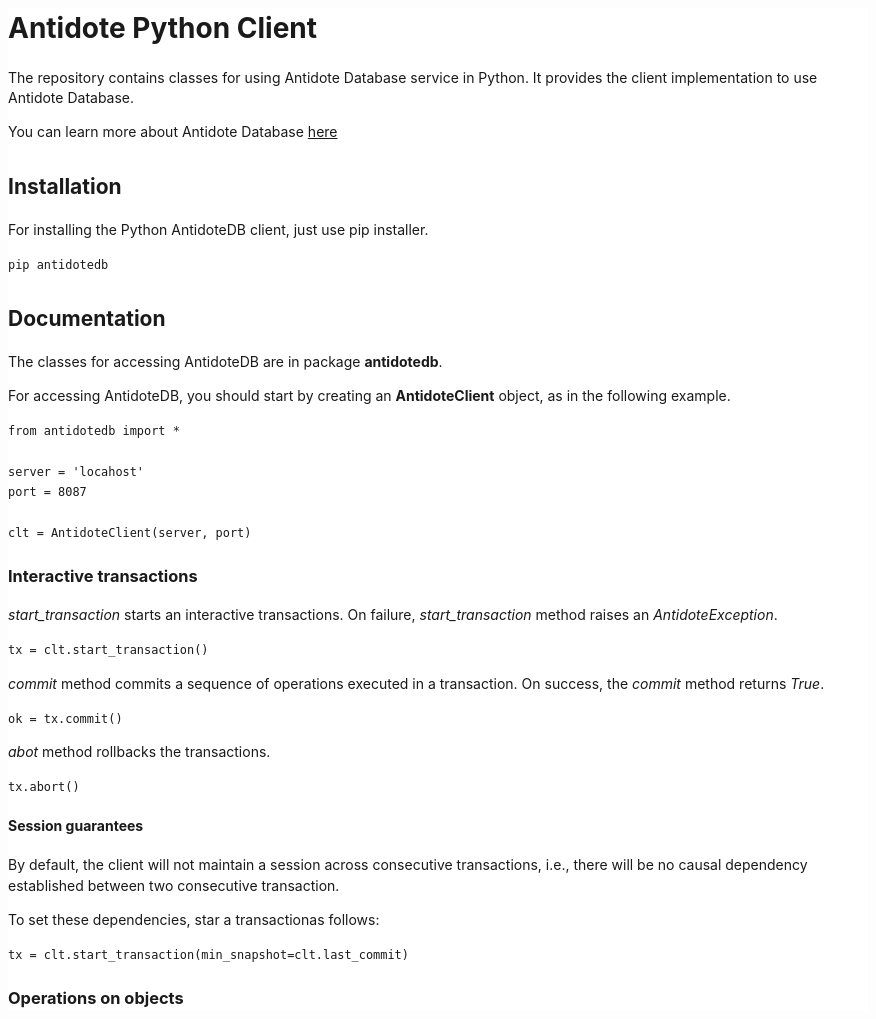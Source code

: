 
# Antidote Python Client

The repository contains classes for using Antidote Database service in Python. It provides the 
client implementation to use Antidote Database.

You can learn more about Antidote Database [here](http://antidotedb.eu/)

## Installation

For installing the Python AntidoteDB client, just use pip installer.

    pip antidotedb
    

## Documentation

The classes for accessing AntidoteDB are in package **antidotedb**.

For accessing AntidoteDB, you should start by creating an **AntidoteClient** object, as in the following
example.

    from antidotedb import *
    
    server = 'locahost'
    port = 8087
    
    clt = AntidoteClient(server, port)

### Interactive transactions

_start_transaction_ starts an interactive transactions. On failure,
_start_transaction_ method raises an _AntidoteException_.

    tx = clt.start_transaction()

_commit_ method commits a sequence of operations executed in a transaction. On success, 
the _commit_ method returns _True_.

    ok = tx.commit()

_abot_ method rollbacks the transactions.
 
    tx.abort()

#### Session guarantees

By default, the client will not maintain a session across consecutive transactions, i.e., 
there will be no causal dependency established between two consecutive transaction.

To set these dependencies, star a transactionas follows:


    tx = clt.start_transaction(min_snapshot=clt.last_commit)


### Operations on objects
